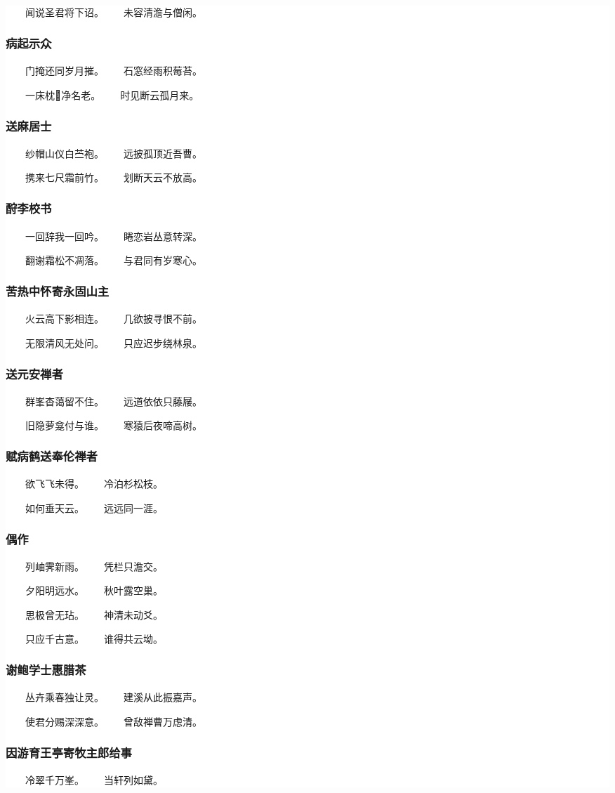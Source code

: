 &emsp;&emsp;闻说圣君将下诏。&emsp;&emsp;未容清澹与僧闲。

### 病起示众

&emsp;&emsp;门掩还同岁月摧。&emsp;&emsp;石窓经雨积莓苔。

&emsp;&emsp;一床枕𮆕净名老。&emsp;&emsp;时见断云孤月来。

### 送麻居士

&emsp;&emsp;纱帽山仪白苎袍。&emsp;&emsp;远披孤顶近吾曹。

&emsp;&emsp;携来七尺霜前竹。&emsp;&emsp;划断天云不放高。

### 酧李校书

&emsp;&emsp;一回辞我一回吟。&emsp;&emsp;睠恋岩丛意转深。

&emsp;&emsp;翻谢霜松不凋落。&emsp;&emsp;与君同有岁寒心。

### 苦热中怀寄永固山主

&emsp;&emsp;火云高下影相连。&emsp;&emsp;几欲披寻恨不前。

&emsp;&emsp;无限清风无处问。&emsp;&emsp;只应迟步绕林泉。

### 送元安禅者

&emsp;&emsp;群峯杳蔼留不住。&emsp;&emsp;远道依依只藤屦。

&emsp;&emsp;旧隐萝龛付与谁。&emsp;&emsp;寒猿后夜啼高树。

### 赋病鹤送奉伦禅者

&emsp;&emsp;欲飞飞未得。&emsp;&emsp;冷泊杉松枝。

&emsp;&emsp;如何垂天云。&emsp;&emsp;远远同一涯。

### 偶作

&emsp;&emsp;列岫霁新雨。&emsp;&emsp;凭栏只澹交。

&emsp;&emsp;夕阳明远水。&emsp;&emsp;秋叶露空巢。

&emsp;&emsp;思极曾无玷。&emsp;&emsp;神清未动爻。

&emsp;&emsp;只应千古意。&emsp;&emsp;谁得共云坳。

### 谢鲍学士惠腊茶

&emsp;&emsp;丛卉乘春独让灵。&emsp;&emsp;建溪从此振嘉声。

&emsp;&emsp;使君分赐深深意。&emsp;&emsp;曾敌禅曹万虑清。

### 因游育王亭寄牧主郎给事

&emsp;&emsp;冷翠千万峯。&emsp;&emsp;当轩列如黛。
